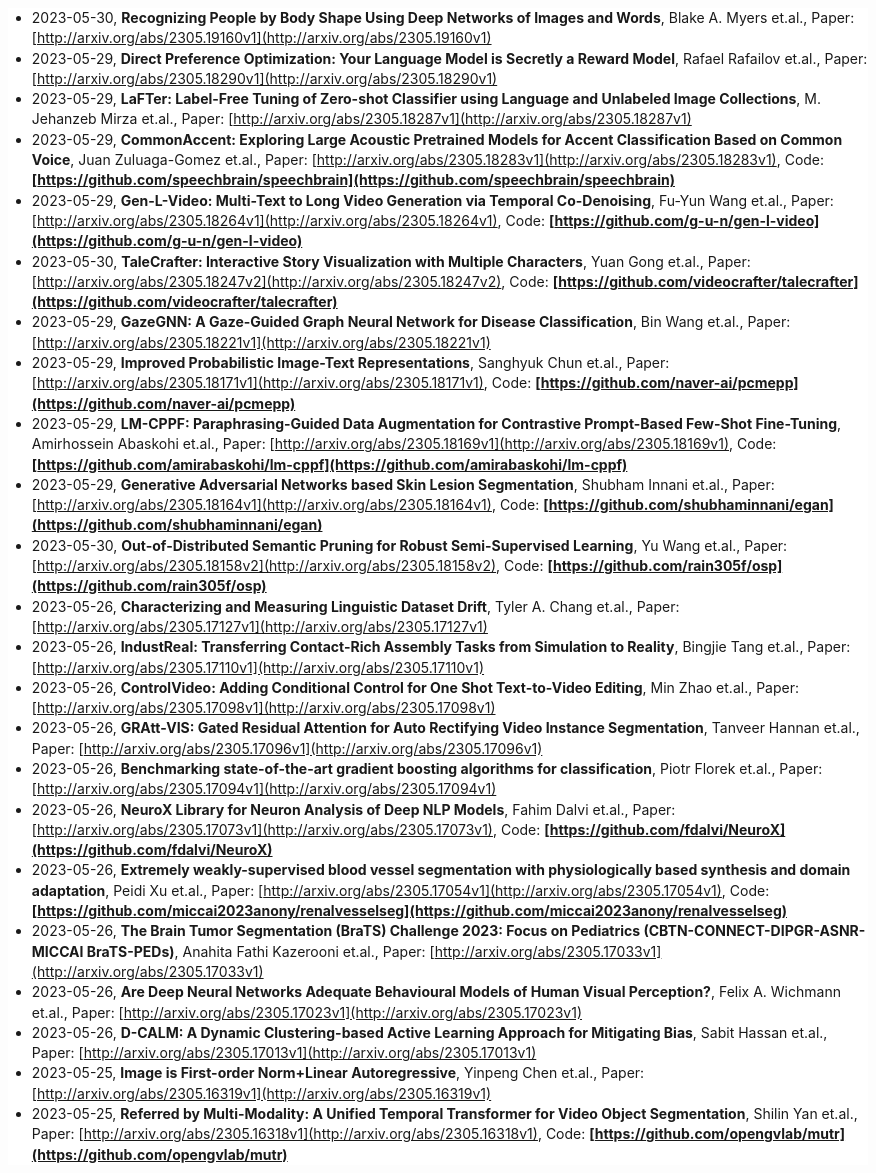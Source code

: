 - 2023-05-30, **Recognizing People by Body Shape Using Deep Networks of Images and Words**, Blake A. Myers et.al., Paper: [http://arxiv.org/abs/2305.19160v1](http://arxiv.org/abs/2305.19160v1)
- 2023-05-29, **Direct Preference Optimization: Your Language Model is Secretly a Reward Model**, Rafael Rafailov et.al., Paper: [http://arxiv.org/abs/2305.18290v1](http://arxiv.org/abs/2305.18290v1)
- 2023-05-29, **LaFTer: Label-Free Tuning of Zero-shot Classifier using Language and Unlabeled Image Collections**, M. Jehanzeb Mirza et.al., Paper: [http://arxiv.org/abs/2305.18287v1](http://arxiv.org/abs/2305.18287v1)
- 2023-05-29, **CommonAccent: Exploring Large Acoustic Pretrained Models for Accent Classification Based on Common Voice**, Juan Zuluaga-Gomez et.al., Paper: [http://arxiv.org/abs/2305.18283v1](http://arxiv.org/abs/2305.18283v1), Code: **[https://github.com/speechbrain/speechbrain](https://github.com/speechbrain/speechbrain)**
- 2023-05-29, **Gen-L-Video: Multi-Text to Long Video Generation via Temporal Co-Denoising**, Fu-Yun Wang et.al., Paper: [http://arxiv.org/abs/2305.18264v1](http://arxiv.org/abs/2305.18264v1), Code: **[https://github.com/g-u-n/gen-l-video](https://github.com/g-u-n/gen-l-video)**
- 2023-05-30, **TaleCrafter: Interactive Story Visualization with Multiple Characters**, Yuan Gong et.al., Paper: [http://arxiv.org/abs/2305.18247v2](http://arxiv.org/abs/2305.18247v2), Code: **[https://github.com/videocrafter/talecrafter](https://github.com/videocrafter/talecrafter)**
- 2023-05-29, **GazeGNN: A Gaze-Guided Graph Neural Network for Disease Classification**, Bin Wang et.al., Paper: [http://arxiv.org/abs/2305.18221v1](http://arxiv.org/abs/2305.18221v1)
- 2023-05-29, **Improved Probabilistic Image-Text Representations**, Sanghyuk Chun et.al., Paper: [http://arxiv.org/abs/2305.18171v1](http://arxiv.org/abs/2305.18171v1), Code: **[https://github.com/naver-ai/pcmepp](https://github.com/naver-ai/pcmepp)**
- 2023-05-29, **LM-CPPF: Paraphrasing-Guided Data Augmentation for Contrastive Prompt-Based Few-Shot Fine-Tuning**, Amirhossein Abaskohi et.al., Paper: [http://arxiv.org/abs/2305.18169v1](http://arxiv.org/abs/2305.18169v1), Code: **[https://github.com/amirabaskohi/lm-cppf](https://github.com/amirabaskohi/lm-cppf)**
- 2023-05-29, **Generative Adversarial Networks based Skin Lesion Segmentation**, Shubham Innani et.al., Paper: [http://arxiv.org/abs/2305.18164v1](http://arxiv.org/abs/2305.18164v1), Code: **[https://github.com/shubhaminnani/egan](https://github.com/shubhaminnani/egan)**
- 2023-05-30, **Out-of-Distributed Semantic Pruning for Robust Semi-Supervised Learning**, Yu Wang et.al., Paper: [http://arxiv.org/abs/2305.18158v2](http://arxiv.org/abs/2305.18158v2), Code: **[https://github.com/rain305f/osp](https://github.com/rain305f/osp)**
- 2023-05-26, **Characterizing and Measuring Linguistic Dataset Drift**, Tyler A. Chang et.al., Paper: [http://arxiv.org/abs/2305.17127v1](http://arxiv.org/abs/2305.17127v1)
- 2023-05-26, **IndustReal: Transferring Contact-Rich Assembly Tasks from Simulation to Reality**, Bingjie Tang et.al., Paper: [http://arxiv.org/abs/2305.17110v1](http://arxiv.org/abs/2305.17110v1)
- 2023-05-26, **ControlVideo: Adding Conditional Control for One Shot Text-to-Video Editing**, Min Zhao et.al., Paper: [http://arxiv.org/abs/2305.17098v1](http://arxiv.org/abs/2305.17098v1)
- 2023-05-26, **GRAtt-VIS: Gated Residual Attention for Auto Rectifying Video Instance Segmentation**, Tanveer Hannan et.al., Paper: [http://arxiv.org/abs/2305.17096v1](http://arxiv.org/abs/2305.17096v1)
- 2023-05-26, **Benchmarking state-of-the-art gradient boosting algorithms for classification**, Piotr Florek et.al., Paper: [http://arxiv.org/abs/2305.17094v1](http://arxiv.org/abs/2305.17094v1)
- 2023-05-26, **NeuroX Library for Neuron Analysis of Deep NLP Models**, Fahim Dalvi et.al., Paper: [http://arxiv.org/abs/2305.17073v1](http://arxiv.org/abs/2305.17073v1), Code: **[https://github.com/fdalvi/NeuroX](https://github.com/fdalvi/NeuroX)**
- 2023-05-26, **Extremely weakly-supervised blood vessel segmentation with physiologically based synthesis and domain adaptation**, Peidi Xu et.al., Paper: [http://arxiv.org/abs/2305.17054v1](http://arxiv.org/abs/2305.17054v1), Code: **[https://github.com/miccai2023anony/renalvesselseg](https://github.com/miccai2023anony/renalvesselseg)**
- 2023-05-26, **The Brain Tumor Segmentation (BraTS) Challenge 2023: Focus on Pediatrics (CBTN-CONNECT-DIPGR-ASNR-MICCAI BraTS-PEDs)**, Anahita Fathi Kazerooni et.al., Paper: [http://arxiv.org/abs/2305.17033v1](http://arxiv.org/abs/2305.17033v1)
- 2023-05-26, **Are Deep Neural Networks Adequate Behavioural Models of Human Visual Perception?**, Felix A. Wichmann et.al., Paper: [http://arxiv.org/abs/2305.17023v1](http://arxiv.org/abs/2305.17023v1)
- 2023-05-26, **D-CALM: A Dynamic Clustering-based Active Learning Approach for Mitigating Bias**, Sabit Hassan et.al., Paper: [http://arxiv.org/abs/2305.17013v1](http://arxiv.org/abs/2305.17013v1)
- 2023-05-25, **Image is First-order Norm+Linear Autoregressive**, Yinpeng Chen et.al., Paper: [http://arxiv.org/abs/2305.16319v1](http://arxiv.org/abs/2305.16319v1)
- 2023-05-25, **Referred by Multi-Modality: A Unified Temporal Transformer for Video Object Segmentation**, Shilin Yan et.al., Paper: [http://arxiv.org/abs/2305.16318v1](http://arxiv.org/abs/2305.16318v1), Code: **[https://github.com/opengvlab/mutr](https://github.com/opengvlab/mutr)**